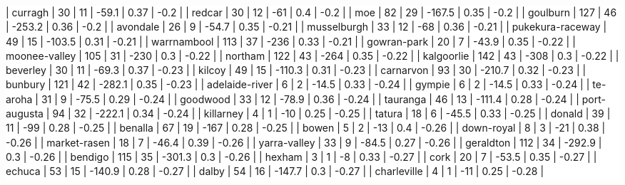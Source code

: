 | curragh                    |     30 |     11 |    -59.1 | 0.37 | -0.2  |
| redcar                     |     30 |     12 |    -61   | 0.4  | -0.2  |
| moe                        |     82 |     29 |   -167.5 | 0.35 | -0.2  |
| goulburn                   |    127 |     46 |   -253.2 | 0.36 | -0.2  |
| avondale                   |     26 |      9 |    -54.7 | 0.35 | -0.21 |
| musselburgh                |     33 |     12 |    -68   | 0.36 | -0.21 |
| pukekura-raceway           |     49 |     15 |   -103.5 | 0.31 | -0.21 |
| warrnambool                |    113 |     37 |   -236   | 0.33 | -0.21 |
| gowran-park                |     20 |      7 |    -43.9 | 0.35 | -0.22 |
| moonee-valley              |    105 |     31 |   -230   | 0.3  | -0.22 |
| northam                    |    122 |     43 |   -264   | 0.35 | -0.22 |
| kalgoorlie                 |    142 |     43 |   -308   | 0.3  | -0.22 |
| beverley                   |     30 |     11 |    -69.3 | 0.37 | -0.23 |
| kilcoy                     |     49 |     15 |   -110.3 | 0.31 | -0.23 |
| carnarvon                  |     93 |     30 |   -210.7 | 0.32 | -0.23 |
| bunbury                    |    121 |     42 |   -282.1 | 0.35 | -0.23 |
| adelaide-river             |      6 |      2 |    -14.5 | 0.33 | -0.24 |
| gympie                     |      6 |      2 |    -14.5 | 0.33 | -0.24 |
| te-aroha                   |     31 |      9 |    -75.5 | 0.29 | -0.24 |
| goodwood                   |     33 |     12 |    -78.9 | 0.36 | -0.24 |
| tauranga                   |     46 |     13 |   -111.4 | 0.28 | -0.24 |
| port-augusta               |     94 |     32 |   -222.1 | 0.34 | -0.24 |
| killarney                  |      4 |      1 |    -10   | 0.25 | -0.25 |
| tatura                     |     18 |      6 |    -45.5 | 0.33 | -0.25 |
| donald                     |     39 |     11 |    -99   | 0.28 | -0.25 |
| benalla                    |     67 |     19 |   -167   | 0.28 | -0.25 |
| bowen                      |      5 |      2 |    -13   | 0.4  | -0.26 |
| down-royal                 |      8 |      3 |    -21   | 0.38 | -0.26 |
| market-rasen               |     18 |      7 |    -46.4 | 0.39 | -0.26 |
| yarra-valley               |     33 |      9 |    -84.5 | 0.27 | -0.26 |
| geraldton                  |    112 |     34 |   -292.9 | 0.3  | -0.26 |
| bendigo                    |    115 |     35 |   -301.3 | 0.3  | -0.26 |
| hexham                     |      3 |      1 |     -8   | 0.33 | -0.27 |
| cork                       |     20 |      7 |    -53.5 | 0.35 | -0.27 |
| echuca                     |     53 |     15 |   -140.9 | 0.28 | -0.27 |
| dalby                      |     54 |     16 |   -147.7 | 0.3  | -0.27 |
| charleville                |      4 |      1 |    -11   | 0.25 | -0.28 |